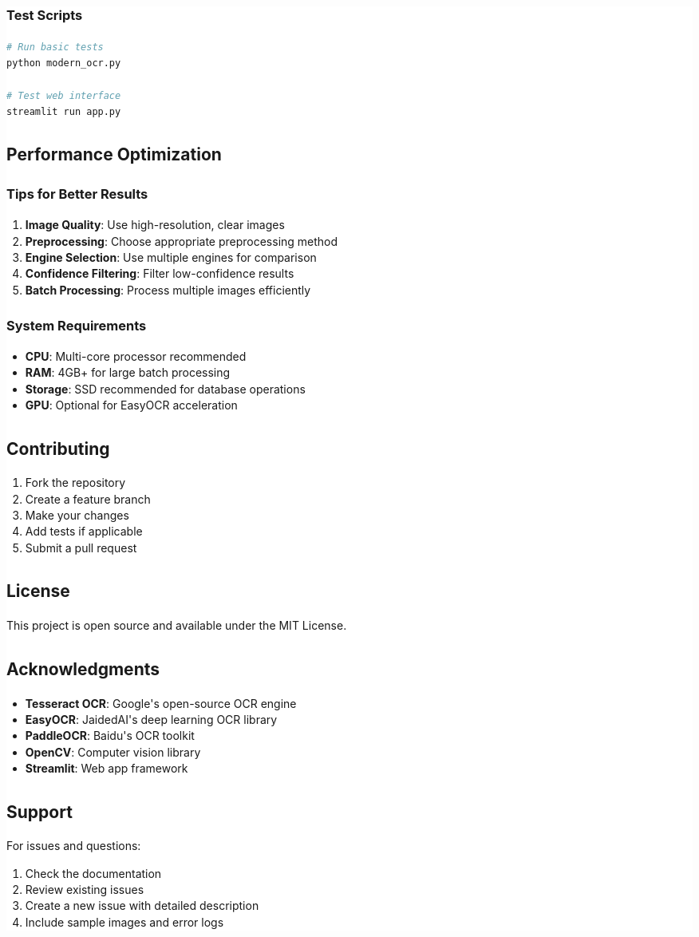 ### Test Scripts
```bash
# Run basic tests
python modern_ocr.py

# Test web interface
streamlit run app.py
```

## Performance Optimization

### Tips for Better Results
1. **Image Quality**: Use high-resolution, clear images
2. **Preprocessing**: Choose appropriate preprocessing method
3. **Engine Selection**: Use multiple engines for comparison
4. **Confidence Filtering**: Filter low-confidence results
5. **Batch Processing**: Process multiple images efficiently

### System Requirements
- **CPU**: Multi-core processor recommended
- **RAM**: 4GB+ for large batch processing
- **Storage**: SSD recommended for database operations
- **GPU**: Optional for EasyOCR acceleration

## Contributing

1. Fork the repository
2. Create a feature branch
3. Make your changes
4. Add tests if applicable
5. Submit a pull request

## License

This project is open source and available under the MIT License.

## Acknowledgments

- **Tesseract OCR**: Google's open-source OCR engine
- **EasyOCR**: JaidedAI's deep learning OCR library
- **PaddleOCR**: Baidu's OCR toolkit
- **OpenCV**: Computer vision library
- **Streamlit**: Web app framework

## Support

For issues and questions:
1. Check the documentation
2. Review existing issues
3. Create a new issue with detailed description
4. Include sample images and error logs
